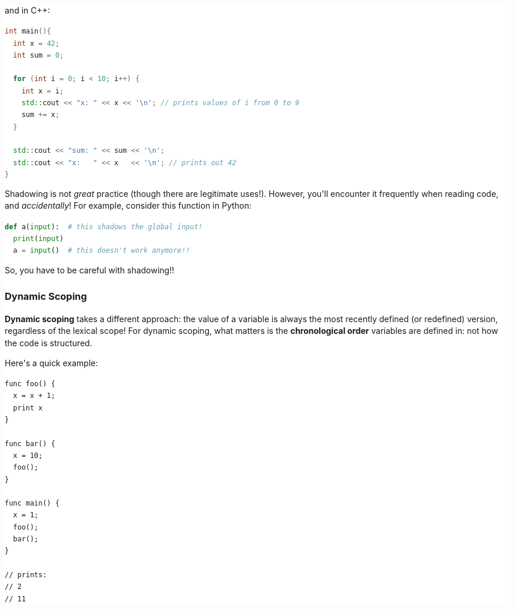 and in C++:

```cpp
int main(){
  int x = 42;
  int sum = 0;

  for (int i = 0; i < 10; i++) {
    int x = i;
    std::cout << "x: " << x << '\n'; // prints values of i from 0 to 9
    sum += x;
  }

  std::cout << "sum: " << sum << '\n';
  std::cout << "x:   " << x   << '\n'; // prints out 42
}
```

Shadowing is not *great* practice (though there are legitimate uses!). However, you'll encounter it frequently when reading code, and *accidentally*! For example, consider this function in Python:

```py
def a(input):  # this shadows the global input!
  print(input)
  a = input()  # this doesn't work anymore!!
```

So, you have to be careful with shadowing!!

### Dynamic Scoping

**Dynamic scoping** takes a different approach: the value of a variable is always the most recently defined (or redefined) version, regardless of the lexical scope! For dynamic scoping, what matters is the **chronological order** variables are defined in: not how the code is structured.

Here's a quick example:

```
func foo() {
  x = x + 1;
  print x
}

func bar() {
  x = 10;
  foo();
}

func main() {
  x = 1;
  foo();
  bar();
}

// prints:
// 2
// 11
```
